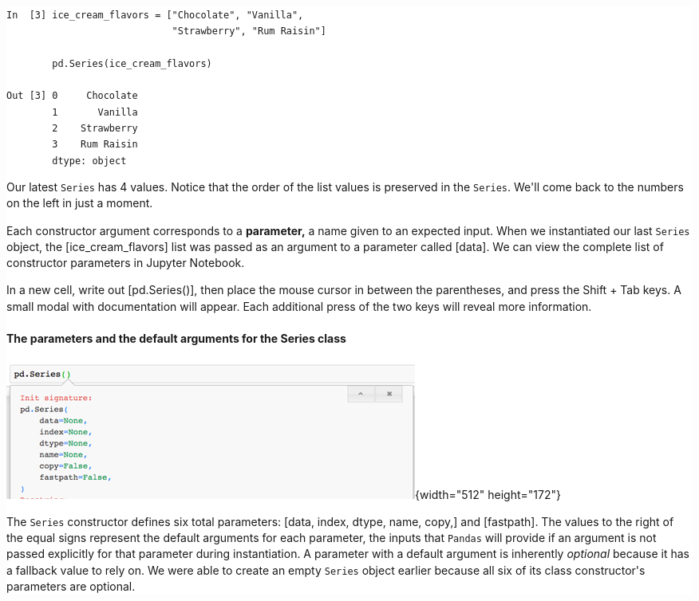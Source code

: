 

```
In  [3] ice_cream_flavors = ["Chocolate", "Vanilla",
                             "Strawberry", "Rum Raisin"]
 
        pd.Series(ice_cream_flavors)
 
Out [3] 0     Chocolate
        1       Vanilla
        2    Strawberry
        3    Rum Raisin
        dtype: object
```




Our latest `Series` has 4 values. Notice that the order of the
list values is preserved in the `Series`. We\'ll come back to the
numbers on the left in just a moment.



Each constructor argument corresponds to a **parameter,** a name given
to an expected input. When we instantiated our last `Series`
object, the [ice\_cream\_flavors] list was passed as an argument
to a parameter called [data]. We can view the complete list of
constructor parameters in Jupyter Notebook.



In a new cell, write out [pd.Series()], then place the mouse
cursor in between the parentheses, and press the Shift + Tab keys. A
small modal with documentation will appear. Each additional press of the
two keys will reveal more information.



#### The parameters and the default arguments for the Series class

![](../images/image005.png){width="512" height="172"}



The `Series` constructor defines six total parameters: [data,
index, dtype, name, copy,] and [fastpath]. The values to the
right of the equal signs represent the default arguments for each
parameter, the inputs that `Pandas` will provide if an argument is
not passed explicitly for that parameter during instantiation. A
parameter with a default argument is inherently *optional* because it
has a fallback value to rely on. We were able to create an empty
`Series` object earlier because all six of its class
constructor\'s parameters are optional.
